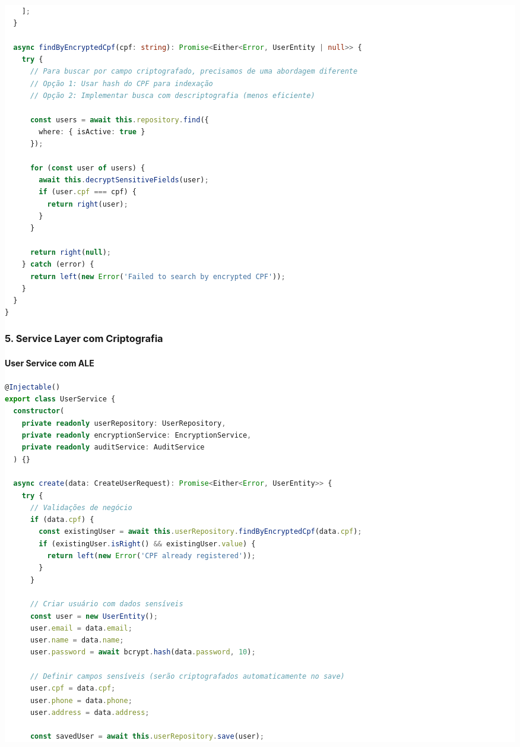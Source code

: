 ```typescript
    ];
  }

  async findByEncryptedCpf(cpf: string): Promise<Either<Error, UserEntity | null>> {
    try {
      // Para buscar por campo criptografado, precisamos de uma abordagem diferente
      // Opção 1: Usar hash do CPF para indexação
      // Opção 2: Implementar busca com descriptografia (menos eficiente)
      
      const users = await this.repository.find({
        where: { isActive: true }
      });

      for (const user of users) {
        await this.decryptSensitiveFields(user);
        if (user.cpf === cpf) {
          return right(user);
        }
      }

      return right(null);
    } catch (error) {
      return left(new Error('Failed to search by encrypted CPF'));
    }
  }
}
```

### 5. Service Layer com Criptografia

#### User Service com ALE
```typescript
@Injectable()
export class UserService {
  constructor(
    private readonly userRepository: UserRepository,
    private readonly encryptionService: EncryptionService,
    private readonly auditService: AuditService
  ) {}

  async create(data: CreateUserRequest): Promise<Either<Error, UserEntity>> {
    try {
      // Validações de negócio
      if (data.cpf) {
        const existingUser = await this.userRepository.findByEncryptedCpf(data.cpf);
        if (existingUser.isRight() && existingUser.value) {
          return left(new Error('CPF already registered'));
        }
      }

      // Criar usuário com dados sensíveis
      const user = new UserEntity();
      user.email = data.email;
      user.name = data.name;
      user.password = await bcrypt.hash(data.password, 10);
      
      // Definir campos sensíveis (serão criptografados automaticamente no save)
      user.cpf = data.cpf;
      user.phone = data.phone;
      user.address = data.address;

      const savedUser = await this.userRepository.save(user);

```